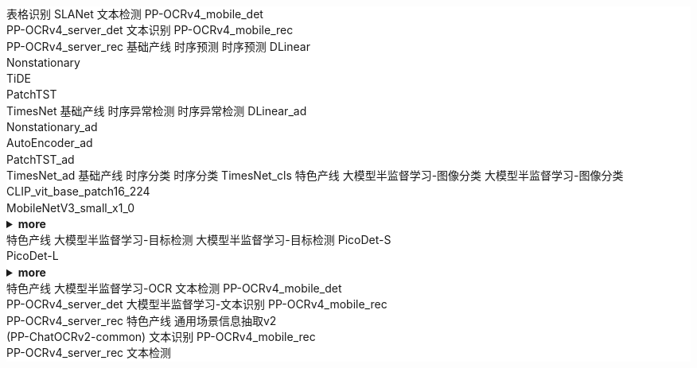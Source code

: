   </tr>
  <tr>
    <td>表格识别</td>
    <td>SLANet</td>
  </tr>
  <tr>
    <td>文本检测</td>
    <td>PP-OCRv4_mobile_det<br/>PP-OCRv4_server_det</td>
  </tr>
  <tr>
    <td>文本识别</td>
    <td>PP-OCRv4_mobile_rec<br/>PP-OCRv4_server_rec</td>
  </tr>
  <tr>
    <td>基础产线</td>
    <td>时序预测</td>
    <td>时序预测</td>
    <td>DLinear<br/>Nonstationary<br/>TiDE<br/>PatchTST<br/>TimesNet</td>
  </tr>
  <tr>
    <td>基础产线</td>
    <td>时序异常检测</td>
    <td>时序异常检测</td>
    <td>DLinear_ad<br/>Nonstationary_ad<br/>AutoEncoder_ad<br/>PatchTST_ad<br/>TimesNet_ad</td>
  </tr>
  <tr>
    <td>基础产线</td>
    <td>时序分类</td>
    <td>时序分类</td>
    <td>TimesNet_cls</td>
  </tr>
 <tr>
    <td>特色产线</td>
    <td>大模型半监督学习-图像分类</td>
    <td>大模型半监督学习-图像分类</td>
    <td>CLIP_vit_base_patch16_224<br/>MobileNetV3_small_x1_0<br/><details><summary><b>more</b></summary>PP-HGNet_small<br/>PP-HGNetV2-B0<br/>PP-HGNetV2-B4<br/>PP-HGNetV2-B6<br/>PP-LCNet_x1_0<br/>ResNet50<br/>SwinTransformer_base_patch4_window7_224</details></td>
  </tr>
  <tr>
    <td>特色产线</td>
    <td>大模型半监督学习-目标检测</td>
    <td>大模型半监督学习-目标检测</td>
    <td>PicoDet-S<br/>PicoDet-L<details>
    <summary><b>more</b></summary><br/>PP-YOLOE plus-S<br/>PP-YOLOE_plus-L<br/>RT-DETR-H</details></td>
  </tr>
  <tr>
    <td rowspan="2">特色产线</td>
    <td rowspan="2">大模型半监督学习-OCR</td>
    <td>文本检测</td>
    <td>PP-OCRv4_mobile_det<br/>PP-OCRv4_server_det</td>
  </tr>
  <tr>
    <td>大模型半监督学习-文本识别</td>
    <td>PP-OCRv4_mobile_rec<br/>PP-OCRv4_server_rec</td>
   </tr>
<tr>
    <td rowspan="3">特色产线</td>
    <td rowspan="3">通用场景信息抽取v2<br>(PP-ChatOCRv2-common)</td>
    <td>文本识别</td>
    <td>PP-OCRv4_mobile_rec<br/>PP-OCRv4_server_rec</td>
  </tr>
  <tr>
    <td>文本检测</td>
